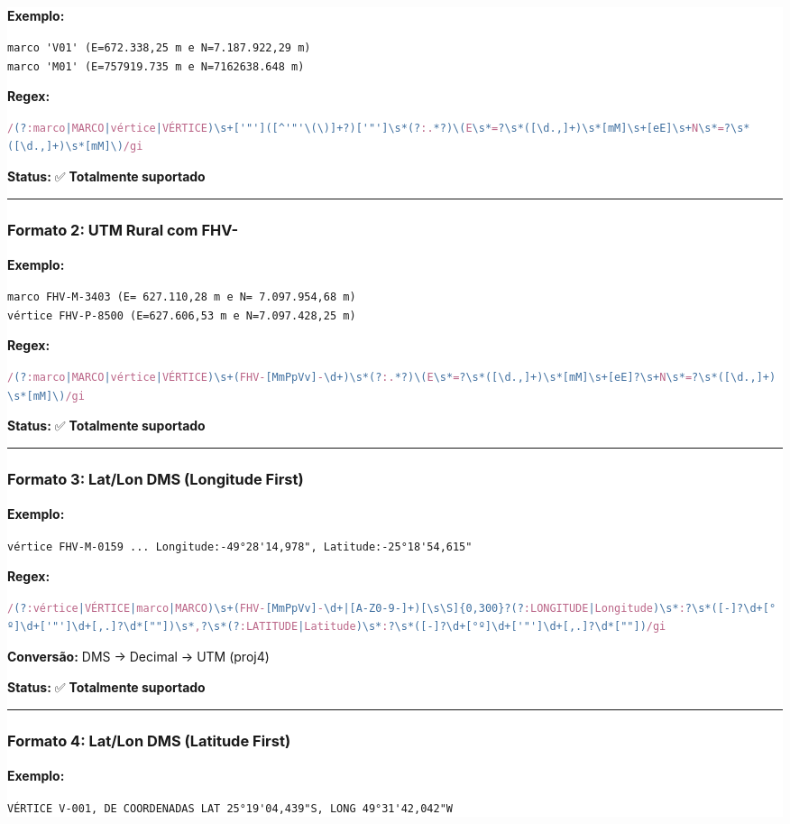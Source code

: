**Exemplo:**
```
marco 'V01' (E=672.338,25 m e N=7.187.922,29 m)
marco 'M01' (E=757919.735 m e N=7162638.648 m)
```

**Regex:**
```javascript
/(?:marco|MARCO|vértice|VÉRTICE)\s+['"']([^'"'\(\)]+?)['"']\s*(?:.*?)\(E\s*=?\s*([\d.,]+)\s*[mM]\s+[eE]\s+N\s*=?\s*([\d.,]+)\s*[mM]\)/gi
```

**Status:** ✅ **Totalmente suportado**

---

### Formato 2: UTM Rural com FHV-

**Exemplo:**
```
marco FHV-M-3403 (E= 627.110,28 m e N= 7.097.954,68 m)
vértice FHV-P-8500 (E=627.606,53 m e N=7.097.428,25 m)
```

**Regex:**
```javascript
/(?:marco|MARCO|vértice|VÉRTICE)\s+(FHV-[MmPpVv]-\d+)\s*(?:.*?)\(E\s*=?\s*([\d.,]+)\s*[mM]\s+[eE]?\s+N\s*=?\s*([\d.,]+)\s*[mM]\)/gi
```

**Status:** ✅ **Totalmente suportado**

---

### Formato 3: Lat/Lon DMS (Longitude First)

**Exemplo:**
```
vértice FHV-M-0159 ... Longitude:-49°28'14,978", Latitude:-25°18'54,615"
```

**Regex:**
```javascript
/(?:vértice|VÉRTICE|marco|MARCO)\s+(FHV-[MmPpVv]-\d+|[A-Z0-9-]+)[\s\S]{0,300}?(?:LONGITUDE|Longitude)\s*:?\s*([-]?\d+[°º]\d+['"']\d+[,.]?\d*[""])\s*,?\s*(?:LATITUDE|Latitude)\s*:?\s*([-]?\d+[°º]\d+['"']\d+[,.]?\d*[""])/gi
```

**Conversão:** DMS → Decimal → UTM (proj4)

**Status:** ✅ **Totalmente suportado**

---

### Formato 4: Lat/Lon DMS (Latitude First)

**Exemplo:**
```
VÉRTICE V-001, DE COORDENADAS LAT 25°19'04,439"S, LONG 49°31'42,042"W
```
